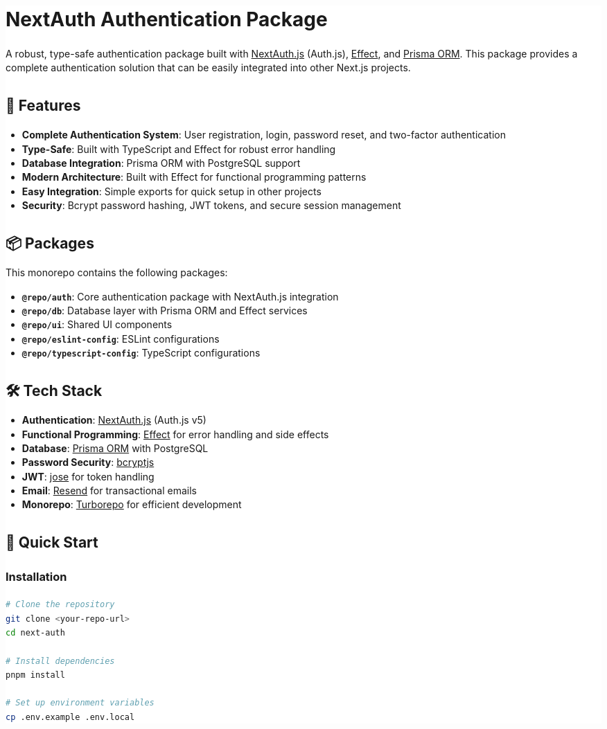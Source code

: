 # NextAuth Authentication Package

A robust, type-safe authentication package built with [NextAuth.js](https://next-auth.js.org/) (Auth.js), [Effect](https://effect.land/), and [Prisma ORM](https://www.prisma.io/). This package provides a complete authentication solution that can be easily integrated into other Next.js projects.

## 🚀 Features

- **Complete Authentication System**: User registration, login, password reset, and two-factor authentication
- **Type-Safe**: Built with TypeScript and Effect for robust error handling
- **Database Integration**: Prisma ORM with PostgreSQL support
- **Modern Architecture**: Built with Effect for functional programming patterns
- **Easy Integration**: Simple exports for quick setup in other projects
- **Security**: Bcrypt password hashing, JWT tokens, and secure session management

## 📦 Packages

This monorepo contains the following packages:

- **`@repo/auth`**: Core authentication package with NextAuth.js integration
- **`@repo/db`**: Database layer with Prisma ORM and Effect services
- **`@repo/ui`**: Shared UI components
- **`@repo/eslint-config`**: ESLint configurations
- **`@repo/typescript-config`**: TypeScript configurations

## 🛠️ Tech Stack

- **Authentication**: [NextAuth.js](https://next-auth.js.org/) (Auth.js v5)
- **Functional Programming**: [Effect](https://effect.land/) for error handling and side effects
- **Database**: [Prisma ORM](https://www.prisma.io/) with PostgreSQL
- **Password Security**: [bcryptjs](https://github.com/dcodeIO/bcrypt.js/)
- **JWT**: [jose](https://github.com/panva/jose) for token handling
- **Email**: [Resend](https://resend.com/) for transactional emails
- **Monorepo**: [Turborepo](https://turborepo.com/) for efficient development

## 🚀 Quick Start

### Installation

```bash
# Clone the repository
git clone <your-repo-url>
cd next-auth

# Install dependencies
pnpm install

# Set up environment variables
cp .env.example .env.local
```
